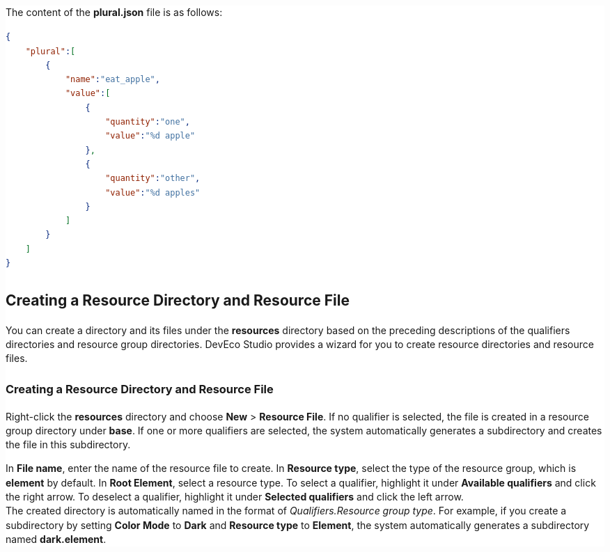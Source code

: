 The content of the **plural.json** file is as follows:

```json
{
    "plural":[
        {
            "name":"eat_apple",
            "value":[
                {
                    "quantity":"one",
                    "value":"%d apple"
                },
                {
                    "quantity":"other",
                    "value":"%d apples"
                }
            ]
        }
    ]
}
```

## Creating a Resource Directory and Resource File

You can create a directory and its files under the **resources** directory based on the preceding descriptions of the qualifiers directories and resource group directories. DevEco Studio provides a wizard for you to create resource directories and resource files.

### Creating a Resource Directory and Resource File

Right-click the **resources** directory and choose **New** > **Resource File**. If no qualifier is selected, the file is created in a resource group directory under **base**. If one or more qualifiers are selected, the system automatically generates a subdirectory and creates the file in this subdirectory.

In **File name**, enter the name of the resource file to create. In **Resource type**, select the type of the resource group, which is **element** by default. In **Root Element**, select a resource type. To select a qualifier, highlight it under **Available qualifiers** and click the right arrow. To deselect a qualifier, highlight it under **Selected qualifiers** and click the left arrow.<br>The created directory is automatically named in the format of *Qualifiers.Resource group type*. For example, if you create a subdirectory by setting **Color Mode** to **Dark** and **Resource type** to **Element**, the system automatically generates a subdirectory named **dark.element**.
